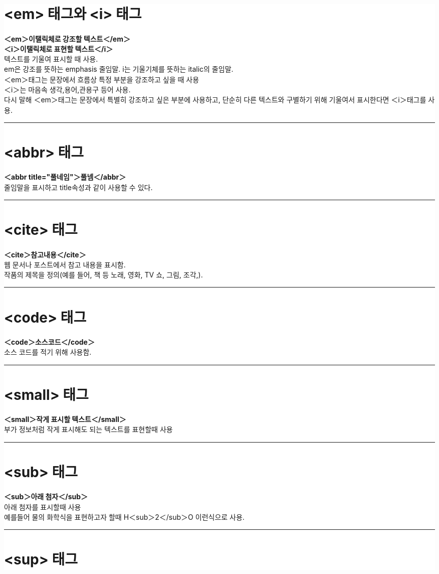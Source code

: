 # &lt;em&gt; 태그와 &lt;i&gt; 태그  

**＜em＞이탤릭체로 강조할 텍스트＜/em＞**  
**＜i＞이탤릭체로 표현할 텍스트＜/i＞**  
텍스트를 기울여 표시할 때 사용.  
em은 강조를 뜻하는 emphasis 줄임말. i는 기울기체를 뜻하는 italic의 줄임말.  
＜em＞태그는 문장에서 흐름상 특정 부분을 강조하고 싶을 때 사용  
＜i＞는 마음속 생각,용어,관용구 등어 사용.  
다시 말해 ＜em＞태그는 문장에서 특별히 강조하고 싶은 부분에 사용하고, 단순히 다른 텍스트와 구별하기 위해 기울여서 표시한다면 ＜i＞태그를 사용.  

---
# &lt;abbr&gt; 태그

**＜abbr title="풀네임"＞풀넴＜/abbr＞**  
줄임말을 표시하고 title속성과 같이 사용할 수 있다.  

---
# &lt;cite&gt; 태그

**＜cite＞참고내용＜/cite＞**  
웹 문서나 포스트에서 참고 내용을 표시함.  
작품의 제목을 정의(예를 들어, 책 등 노래, 영화, TV 쇼, 그림, 조각,). 

---
# &lt;code&gt; 태그

**＜code＞소스코드＜/code＞**  
소스 코드를 적기 위해 사용함.  

---
# &lt;small&gt; 태그

**＜small＞작게 표시할 텍스트＜/small＞**  
부가 정보처럼 작게 표시해도 되는 텍스트를 표현할때 사용  

---
# &lt;sub&gt; 태그

**＜sub＞아래 첨자＜/sub＞**  
아래 첨자를 표시할때 사용  
예를들어 물의 화학식을 표현하고자 할때 H＜sub＞2＜/sub＞O 이런식으로 사용.

---
# &lt;sup&gt; 태그
